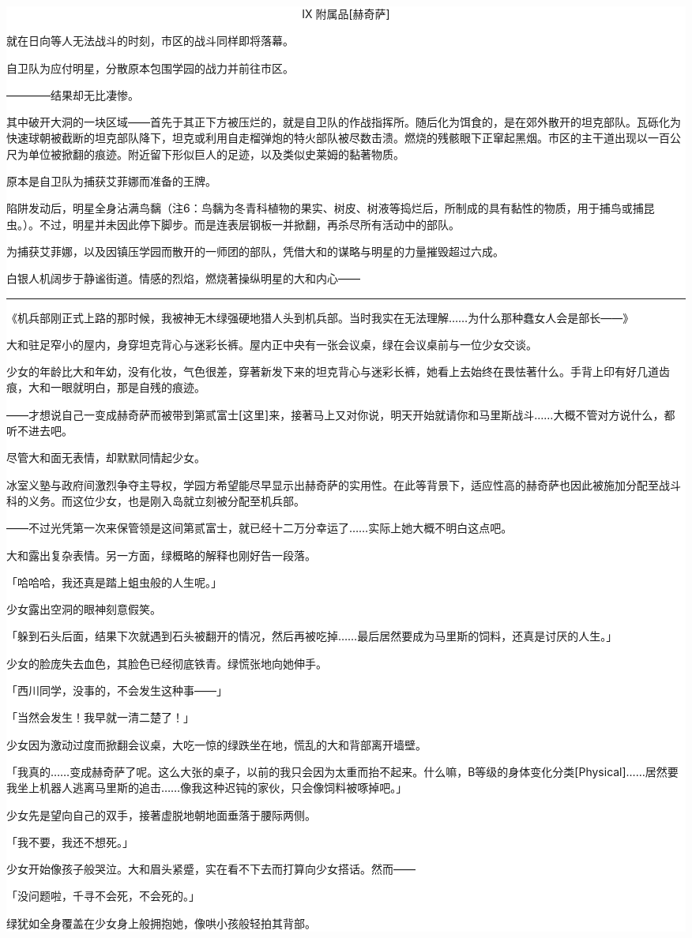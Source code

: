 <p align="center">Ⅸ 附属品[赫奇萨]</p>

就在日向等人无法战斗的时刻，市区的战斗同样即将落幕。

自卫队为应付明星，分散原本包围学园的战力并前往市区。

————结果却无比凄惨。

其中破开大洞的一块区域——首先于其正下方被压烂的，就是自卫队的作战指挥所。随后化为饵食的，是在郊外散开的坦克部队。瓦砾化为快速球朝被截断的坦克部队降下，坦克或利用自走榴弹炮的特火部队被尽数击溃。燃烧的残骸眼下正窜起黑烟。市区的主干道出现以一百公尺为单位被掀翻的痕迹。附近留下形似巨人的足迹，以及类似史莱姆的黏著物质。

原本是自卫队为捕获艾菲娜而准备的王牌。

陷阱发动后，明星全身沾满鸟黐（注6：鸟黐为冬青科植物的果实、树皮、树液等捣烂后，所制成的具有黏性的物质，用于捕鸟或捕昆虫。）。不过，明星并未因此停下脚步。而是连表层钢板一并掀翻，再杀尽所有活动中的部队。

为捕获艾菲娜，以及因镇压学园而散开的一师团的部队，凭借大和的谋略与明星的力量摧毁超过六成。

白银人机阔步于静谧街道。情感的烈焰，燃烧著操纵明星的大和内心——

*****

《机兵部刚正式上路的那时候，我被神无木绿强硬地猎人头到机兵部。当时我实在无法理解……为什么那种蠢女人会是部长——》

大和驻足窄小的屋内，身穿坦克背心与迷彩长裤。屋内正中央有一张会议桌，绿在会议桌前与一位少女交谈。

少女的年龄比大和年幼，没有化妆，气色很差，穿著新发下来的坦克背心与迷彩长裤，她看上去始终在畏怯著什么。手背上印有好几道齿痕，大和一眼就明白，那是自残的痕迹。

——才想说自己一变成赫奇萨而被带到第贰富士[这里]来，接著马上又对你说，明天开始就请你和马里斯战斗……大概不管对方说什么，都听不进去吧。

尽管大和面无表情，却默默同情起少女。

冰室义塾与政府间激烈争夺主导权，学园方希望能尽早显示出赫奇萨的实用性。在此等背景下，适应性高的赫奇萨也因此被施加分配至战斗科的义务。而这位少女，也是刚入岛就立刻被分配至机兵部。

——不过光凭第一次来保管领是这间第贰富士，就已经十二万分幸运了……实际上她大概不明白这点吧。

大和露出复杂表情。另一方面，绿概略的解释也刚好告一段落。

「哈哈哈，我还真是踏上蛆虫般的人生呢。」

少女露出空洞的眼神刻意假笑。

「躲到石头后面，结果下次就遇到石头被翻开的情况，然后再被吃掉……最后居然要成为马里斯的饲料，还真是讨厌的人生。」

少女的脸庞失去血色，其脸色已经彻底铁青。绿慌张地向她伸手。

「西川同学，没事的，不会发生这种事——」

「当然会发生！我早就一清二楚了！」

少女因为激动过度而掀翻会议桌，大吃一惊的绿跌坐在地，慌乱的大和背部离开墙壁。

「我真的……变成赫奇萨了呢。这么大张的桌子，以前的我只会因为太重而抬不起来。什么嘛，B等级的身体变化分类[Physical]……居然要我坐上机器人逃离马里斯的追击……像我这种迟钝的家伙，只会像饲料被啄掉吧。」

少女先是望向自己的双手，接著虚脱地朝地面垂落于腰际两侧。

「我不要，我还不想死。」

少女开始像孩子般哭泣。大和眉头紧蹙，实在看不下去而打算向少女搭话。然而——

「没问题啦，千寻不会死，不会死的。」

绿犹如全身覆盖在少女身上般拥抱她，像哄小孩般轻拍其背部。
